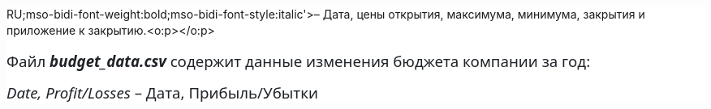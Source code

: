 RU;mso-bidi-font-weight:bold;mso-bidi-font-style:italic'>– Дата, цены открытия,
максимума, минимума, закрытия и приложение к закрытию.<o:p></o:p></span></p>

<p class=MsoNormal style='mso-margin-top-alt:auto;mso-margin-bottom-alt:auto;
line-height:normal;mso-outline-level:2;background:white'><span
style='font-size:14.0pt;mso-bidi-font-size:18.0pt;font-family:"Segoe UI",sans-serif;
mso-fareast-font-family:"Times New Roman";color:#1F2328;mso-fareast-language:
RU;mso-bidi-font-weight:bold;mso-bidi-font-style:italic'>Файл </span><b><i><span
lang=EN-US style='font-size:14.0pt;mso-bidi-font-size:18.0pt;font-family:"Segoe UI",sans-serif;
mso-fareast-font-family:"Times New Roman";color:#1F2328;mso-ansi-language:EN-US;
mso-fareast-language:RU'>budget</span></i></b><b><i><span style='font-size:
14.0pt;mso-bidi-font-size:18.0pt;font-family:"Segoe UI",sans-serif;mso-fareast-font-family:
"Times New Roman";color:#1F2328;mso-fareast-language:RU'>_</span></i></b><b><i><span
lang=EN-US style='font-size:14.0pt;mso-bidi-font-size:18.0pt;font-family:"Segoe UI",sans-serif;
mso-fareast-font-family:"Times New Roman";color:#1F2328;mso-ansi-language:EN-US;
mso-fareast-language:RU'>data</span></i></b><b><i><span style='font-size:14.0pt;
mso-bidi-font-size:18.0pt;font-family:"Segoe UI",sans-serif;mso-fareast-font-family:
"Times New Roman";color:#1F2328;mso-fareast-language:RU'>.</span></i></b><b><i><span
lang=EN-US style='font-size:14.0pt;mso-bidi-font-size:18.0pt;font-family:"Segoe UI",sans-serif;
mso-fareast-font-family:"Times New Roman";color:#1F2328;mso-ansi-language:EN-US;
mso-fareast-language:RU'>csv</span></i></b><span lang=EN-US style='font-size:
14.0pt;mso-bidi-font-size:18.0pt;font-family:"Segoe UI",sans-serif;mso-fareast-font-family:
"Times New Roman";color:#1F2328;mso-fareast-language:RU;mso-bidi-font-weight:
bold;mso-bidi-font-style:italic'> </span><span style='font-size:14.0pt;
mso-bidi-font-size:18.0pt;font-family:"Segoe UI",sans-serif;mso-fareast-font-family:
"Times New Roman";color:#1F2328;mso-fareast-language:RU;mso-bidi-font-weight:
bold;mso-bidi-font-style:italic'>содержит данные изменения бюджета компании за
год:<o:p></o:p></span></p>

<p class=MsoNormal style='mso-margin-top-alt:auto;mso-margin-bottom-alt:auto;
line-height:normal;mso-outline-level:2;background:white'><i><span lang=EN-US
style='font-size:14.0pt;mso-bidi-font-size:18.0pt;font-family:"Segoe UI",sans-serif;
mso-fareast-font-family:"Times New Roman";color:#1F2328;mso-ansi-language:EN-US;
mso-fareast-language:RU;mso-bidi-font-weight:bold'>Date, Profit/Losses</span></i><span
lang=EN-US style='font-size:14.0pt;mso-bidi-font-size:18.0pt;font-family:"Segoe UI",sans-serif;
mso-fareast-font-family:"Times New Roman";color:#1F2328;mso-ansi-language:EN-US;
mso-fareast-language:RU;mso-bidi-font-weight:bold;mso-bidi-font-style:italic'>
– </span><span style='font-size:14.0pt;mso-bidi-font-size:18.0pt;font-family:
"Segoe UI",sans-serif;mso-fareast-font-family:"Times New Roman";color:#1F2328;
mso-fareast-language:RU;mso-bidi-font-weight:bold;mso-bidi-font-style:italic'>Дата</span><span
lang=EN-US style='font-size:14.0pt;mso-bidi-font-size:18.0pt;font-family:"Segoe UI",sans-serif;
mso-fareast-font-family:"Times New Roman";color:#1F2328;mso-ansi-language:EN-US;
mso-fareast-language:RU;mso-bidi-font-weight:bold;mso-bidi-font-style:italic'>,
</span><span style='font-size:14.0pt;mso-bidi-font-size:18.0pt;font-family:
"Segoe UI",sans-serif;mso-fareast-font-family:"Times New Roman";color:#1F2328;
mso-fareast-language:RU;mso-bidi-font-weight:bold;mso-bidi-font-style:italic'>Прибыль</span><span
lang=EN-US style='font-size:14.0pt;mso-bidi-font-size:18.0pt;font-family:"Segoe UI",sans-serif;
mso-fareast-font-family:"Times New Roman";color:#1F2328;mso-ansi-language:EN-US;
mso-fareast-language:RU;mso-bidi-font-weight:bold;mso-bidi-font-style:italic'>/</span><span
style='font-size:14.0pt;mso-bidi-font-size:18.0pt;font-family:"Segoe UI",sans-serif;
mso-fareast-font-family:"Times New Roman";color:#1F2328;mso-fareast-language:
RU;mso-bidi-font-weight:bold;mso-bidi-font-style:italic'>Убытки</span><i><span
lang=EN-US style='font-size:14.0pt;mso-bidi-font-size:18.0pt;font-family:"Segoe UI",sans-serif;
mso-fareast-font-family:"Times New Roman";color:#1F2328;mso-ansi-language:EN-US;
mso-fareast-language:RU;mso-bidi-font-weight:bold'><o:p></o:p></span></i></p>
